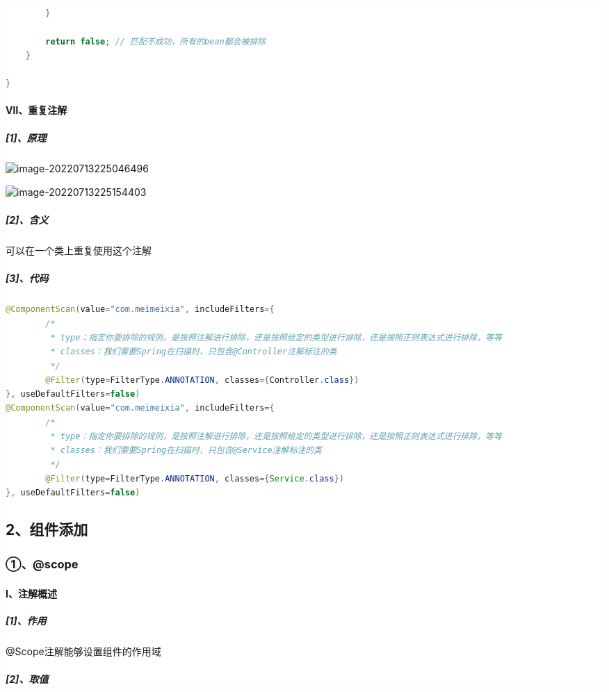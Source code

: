 ```java
		}
		
		return false; // 匹配不成功，所有的bean都会被排除
	}

}
```



#### Ⅶ、重复注解

##### [1]、原理

![image-20220713225046496](https://ningct.oss-cn-hangzhou.aliyuncs.com/image-20220713225046496.png)

![image-20220713225154403](https://ningct.oss-cn-hangzhou.aliyuncs.com/image-20220713225154403.png)

##### [2]、含义

可以在一个类上重复使用这个注解

##### [3]、代码

```java
@ComponentScan(value="com.meimeixia", includeFilters={
		/*
		 * type：指定你要排除的规则，是按照注解进行排除，还是按照给定的类型进行排除，还是按照正则表达式进行排除，等等
		 * classes：我们需要Spring在扫描时，只包含@Controller注解标注的类
		 */
		@Filter(type=FilterType.ANNOTATION, classes={Controller.class})
}, useDefaultFilters=false) 
@ComponentScan(value="com.meimeixia", includeFilters={
		/*
		 * type：指定你要排除的规则，是按照注解进行排除，还是按照给定的类型进行排除，还是按照正则表达式进行排除，等等
		 * classes：我们需要Spring在扫描时，只包含@Service注解标注的类
		 */
		@Filter(type=FilterType.ANNOTATION, classes={Service.class})
}, useDefaultFilters=false) 
```



## 2、组件添加

### ①、@scope

#### Ⅰ、注解概述

##### [1]、作用

@Scope注解能够设置组件的作用域

##### [2]、取值
